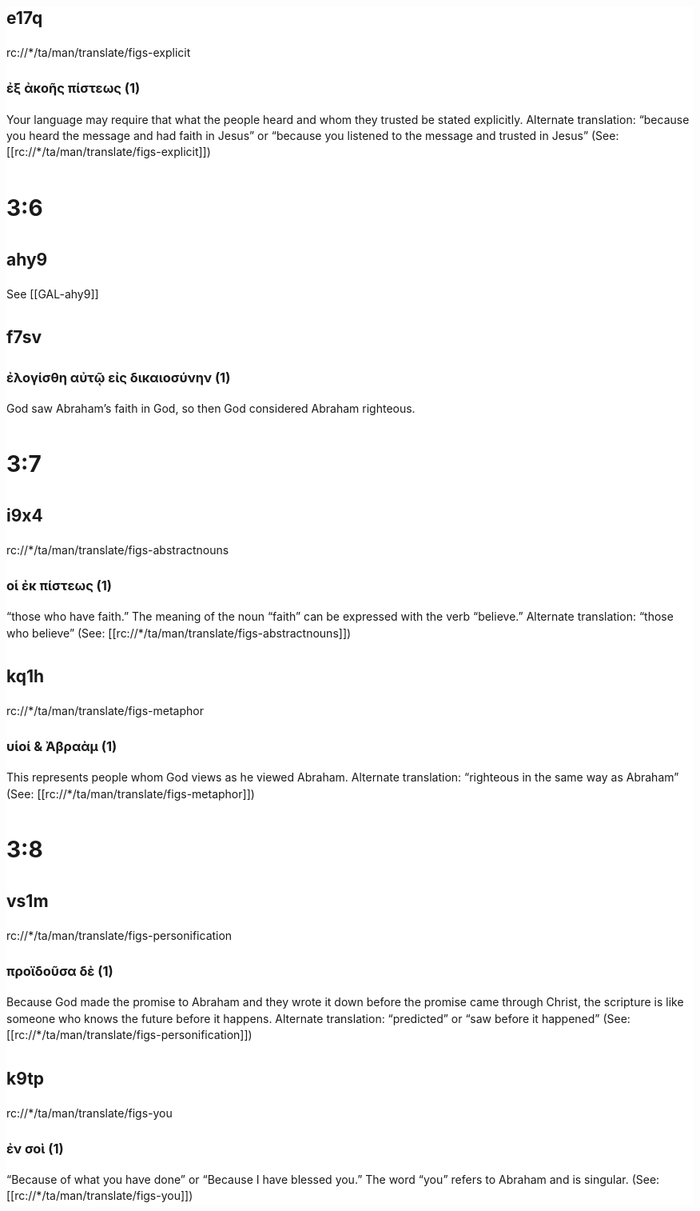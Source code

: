 ## e17q
rc://*/ta/man/translate/figs-explicit
### ἐξ ἀκοῆς πίστεως (1)
Your language may require that what the people heard and whom they trusted be stated explicitly. Alternate translation: “because you heard the message and had faith in Jesus” or “because you listened to the message and trusted in Jesus” (See: [[rc://*/ta/man/translate/figs-explicit]])

# 3:6
## ahy9
See [[GAL-ahy9]]
## f7sv
### ἐλογίσθη αὐτῷ εἰς δικαιοσύνην (1)
God saw Abraham’s faith in God, so then God considered Abraham righteous.

# 3:7
## i9x4
rc://*/ta/man/translate/figs-abstractnouns
### οἱ ἐκ πίστεως (1)
“those who have faith.” The meaning of the noun “faith” can be expressed with the verb “believe.” Alternate translation: “those who believe” (See: [[rc://*/ta/man/translate/figs-abstractnouns]])

## kq1h
rc://*/ta/man/translate/figs-metaphor
### υἱοί & Ἀβραὰμ (1)
This represents people whom God views as he viewed Abraham. Alternate translation: “righteous in the same way as Abraham” (See: [[rc://*/ta/man/translate/figs-metaphor]])

# 3:8
## vs1m
rc://*/ta/man/translate/figs-personification
### προϊδοῦσα δὲ (1)
Because God made the promise to Abraham and they wrote it down before the promise came through Christ, the scripture is like someone who knows the future before it happens. Alternate translation: “predicted” or “saw before it happened” (See: [[rc://*/ta/man/translate/figs-personification]])

## k9tp
rc://*/ta/man/translate/figs-you
### ἐν σοὶ (1)
“Because of what you have done” or “Because I have blessed you.” The word “you” refers to Abraham and is singular. (See: [[rc://*/ta/man/translate/figs-you]])
